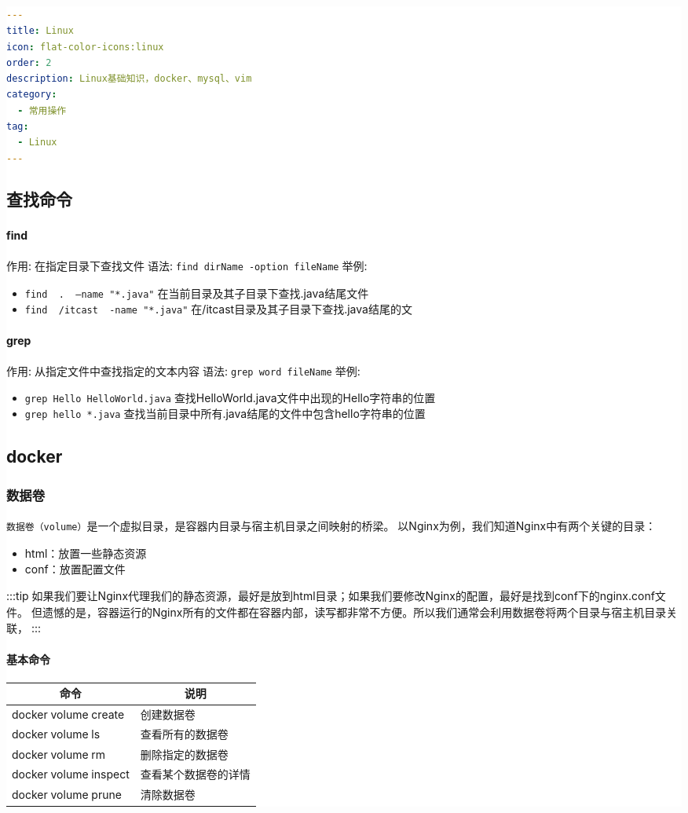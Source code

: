 ```yaml
---
title: Linux
icon: flat-color-icons:linux
order: 2
description: Linux基础知识，docker、mysql、vim
category:
  - 常用操作
tag:
  - Linux
---
```


## 查找命令
#### find

作用: 在指定目录下查找文件
语法: `find dirName -option fileName`
举例:
   -  `find  .  –name "*.java"`			在当前目录及其子目录下查找.java结尾文件
   -  `find  /itcast  -name "*.java"`	在/itcast目录及其子目录下查找.java结尾的文

#### grep

作用: 从指定文件中查找指定的文本内容
语法: `grep word fileName`
举例: 
   -  `grep Hello HelloWorld.java`	查找HelloWorld.java文件中出现的Hello字符串的位置
   -  `grep hello *.java`			查找当前目录中所有.java结尾的文件中包含hello字符串的位置



## docker
### 数据卷

`数据卷（volume）`是一个虚拟目录，是容器内目录与宿主机目录之间映射的桥梁。
以Nginx为例，我们知道Nginx中有两个关键的目录：


- html：放置一些静态资源
- conf：放置配置文件

:::tip
如果我们要让Nginx代理我们的静态资源，最好是放到html目录；如果我们要修改Nginx的配置，最好是找到conf下的nginx.conf文件。
但遗憾的是，容器运行的Nginx所有的文件都在容器内部，读写都非常不方便。所以我们通常会利用数据卷将两个目录与宿主机目录关联，
:::
#### 基本命令

| 命令                  | 说明                 |
| --------------------- | -------------------- |
| docker volume create  | 创建数据卷           |
| docker volume ls      | 查看所有的数据卷     |
| docker volume rm      | 删除指定的数据卷     |
| docker volume inspect | 查看某个数据卷的详情 |
| docker volume prune   | 清除数据卷           |
